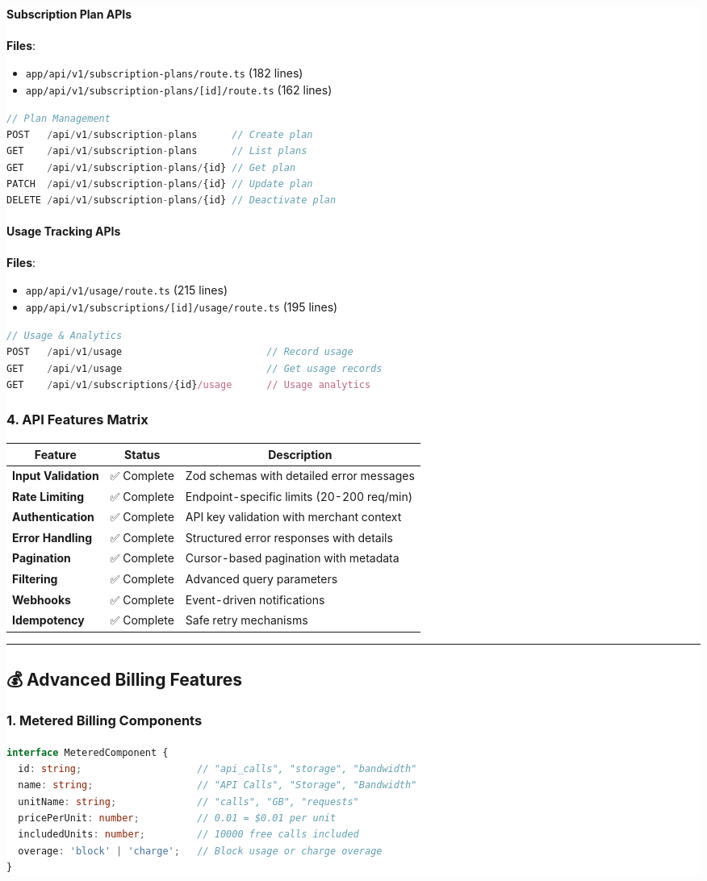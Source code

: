 #### **Subscription Plan APIs**
**Files**:
- `app/api/v1/subscription-plans/route.ts` (182 lines)
- `app/api/v1/subscription-plans/[id]/route.ts` (162 lines)

```typescript
// Plan Management
POST   /api/v1/subscription-plans      // Create plan
GET    /api/v1/subscription-plans      // List plans
GET    /api/v1/subscription-plans/{id} // Get plan
PATCH  /api/v1/subscription-plans/{id} // Update plan
DELETE /api/v1/subscription-plans/{id} // Deactivate plan
```

#### **Usage Tracking APIs**
**Files**:
- `app/api/v1/usage/route.ts` (215 lines)
- `app/api/v1/subscriptions/[id]/usage/route.ts` (195 lines)

```typescript
// Usage & Analytics
POST   /api/v1/usage                         // Record usage
GET    /api/v1/usage                         // Get usage records
GET    /api/v1/subscriptions/{id}/usage      // Usage analytics
```

### **4. API Features Matrix**

| Feature | Status | Description |
|---------|--------|-------------|
| **Input Validation** | ✅ Complete | Zod schemas with detailed error messages |
| **Rate Limiting** | ✅ Complete | Endpoint-specific limits (20-200 req/min) |
| **Authentication** | ✅ Complete | API key validation with merchant context |
| **Error Handling** | ✅ Complete | Structured error responses with details |
| **Pagination** | ✅ Complete | Cursor-based pagination with metadata |
| **Filtering** | ✅ Complete | Advanced query parameters |
| **Webhooks** | ✅ Complete | Event-driven notifications |
| **Idempotency** | ✅ Complete | Safe retry mechanisms |

---

## 💰 Advanced Billing Features

### **1. Metered Billing Components**

```typescript
interface MeteredComponent {
  id: string;                    // "api_calls", "storage", "bandwidth"
  name: string;                  // "API Calls", "Storage", "Bandwidth"
  unitName: string;              // "calls", "GB", "requests"
  pricePerUnit: number;          // 0.01 = $0.01 per unit
  includedUnits: number;         // 10000 free calls included
  overage: 'block' | 'charge';   // Block usage or charge overage
}
```
